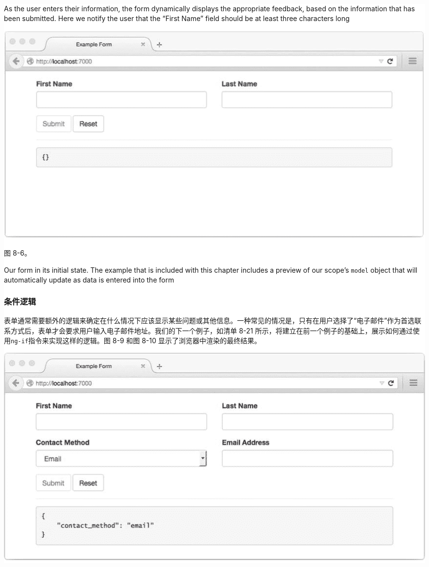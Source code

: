 As the user enters their information, the form dynamically displays the appropriate feedback, based on the information that has been submitted. Here we notify the user that the “First Name” field should be at least three characters long

![A978-1-4842-0662-1_8_Fig6_HTML.jpg](img/A978-1-4842-0662-1_8_Fig6_HTML.jpg)

图 8-6。

Our form in its initial state. The example that is included with this chapter includes a preview of our scope’s `model` object that will automatically update as data is entered into the form

### 条件逻辑

表单通常需要额外的逻辑来确定在什么情况下应该显示某些问题或其他信息。一种常见的情况是，只有在用户选择了“电子邮件”作为首选联系方式后，表单才会要求用户输入电子邮件地址。我们的下一个例子，如清单 8-21 所示，将建立在前一个例子的基础上，展示如何通过使用`ng-if`指令来实现这样的逻辑。图 8-9 和图 8-10 显示了浏览器中渲染的最终结果。

![A978-1-4842-0662-1_8_Fig10_HTML.jpg](img/A978-1-4842-0662-1_8_Fig10_HTML.jpg)
